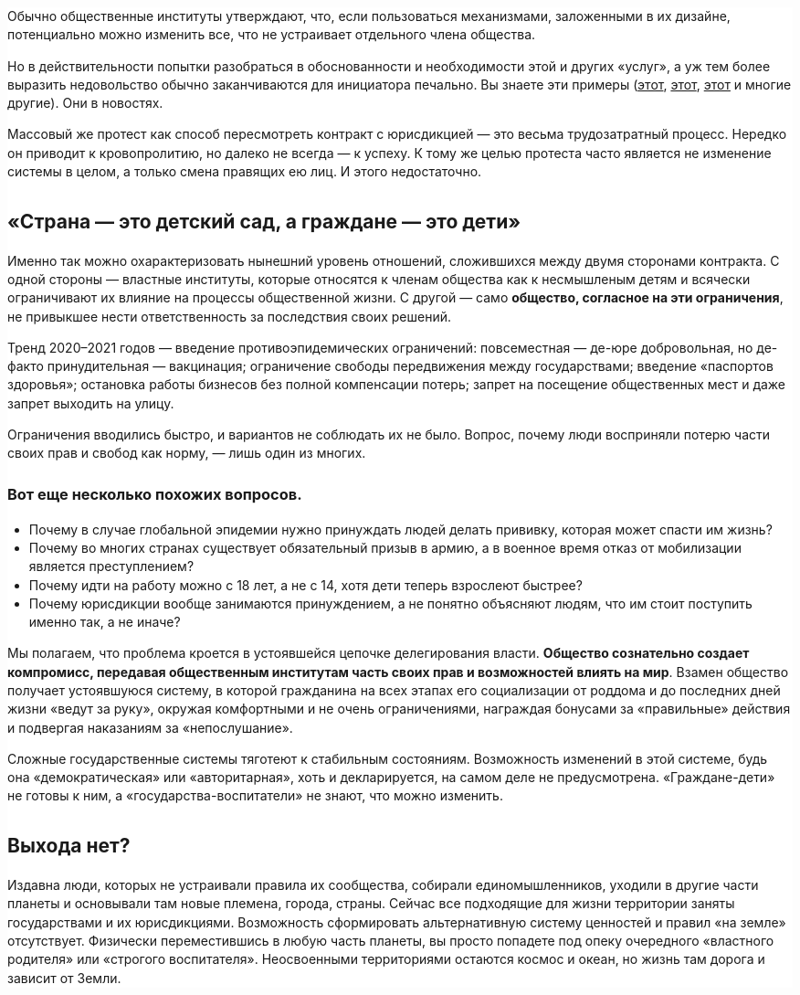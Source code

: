 Обычно общественные институты утверждают, что, если пользоваться механизмами, заложенными в их дизайне, потенциально можно изменить все, что не устраивает отдельного члена общества.

Но в действительности попытки разобраться в обоснованности и необходимости этой и других «услуг», а уж тем более выразить недовольство обычно заканчиваются для инициатора печально. Вы знаете эти примеры (<a href="https://www.opendemocracy.net/en/digitaliberties/are-you-traitor-bbc-panorama-interview-with-edward-snowden/" target="_blank">этот</a>, <a href="https://en.wikipedia.org/wiki/Julian_Assange" target="_blank">этот</a>, <a href="https://en.wikipedia.org/wiki/Assassination_of_Jamal_Khashoggi" target="_blank">этот</a> и многие другие). Они в новостях.

Массовый же протест как способ пересмотреть контракт с юрисдикцией — это весьма трудозатратный процесс. Нередко он приводит к кровопролитию, но далеко не всегда — к успеху. К тому же целью протеста часто является не изменение системы в целом, а только смена правящих ею лиц. И этого недостаточно.

## <a id="citizens-as-children"></a>«Страна — это детский сад, а граждане — это дети»

Именно так можно охарактеризовать нынешний уровень отношений, сложившихся между двумя сторонами контракта. С одной стороны — властные институты, которые относятся к членам общества как к несмышленым детям и всячески ограничивают их влияние на процессы общественной жизни. С другой — само **общество, согласное на эти ограничения**, не привыкшее нести ответственность за последствия своих решений.

Тренд 2020–2021 годов — введение противоэпидемических ограничений: повсеместная — де-юре добровольная, но де-факто принудительная — вакцинация; ограничение свободы передвижения между государствами; введение «паспортов здоровья»; остановка работы бизнесов без полной компенсации потерь; запрет на посещение общественных мест и даже запрет выходить на улицу.

Ограничения вводились быстро, и вариантов не соблюдать их не было. Вопрос, почему люди восприняли потерю части своих прав и свобод как норму, — лишь один из многих.

### Вот еще несколько похожих вопросов.

- Почему в случае глобальной эпидемии нужно принуждать людей делать прививку, которая может спасти им жизнь?
- Почему во многих странах существует обязательный призыв в армию, а в военное время отказ от мобилизации является преступлением?
- Почему идти на работу можно с 18 лет, а не с 14, хотя дети теперь взрослеют быстрее?
- Почему юрисдикции вообще занимаются принуждением, а не понятно объясняют людям, что им стоит поступить именно так, а не иначе?

Мы полагаем, что проблема кроется в устоявшейся цепочке делегирования власти. **Общество сознательно создает компромисс, передавая общественным институтам часть своих прав и возможностей влиять на мир**. Взамен общество получает устоявшуюся систему, в которой гражданина на всех этапах его социализации от роддома и до последних дней жизни «ведут за руку», окружая комфортными и не очень ограничениями, награждая бонусами за «правильные» действия и подвергая наказаниям за «непослушание».

Сложные государственные системы тяготеют к стабильным состояниям. Возможность изменений в этой системе, будь она «демократическая» или «авторитарная», хоть и декларируется, на самом деле не предусмотрена. «Граждане-дети» не готовы к ним, а «государства-воспитатели» не знают, что можно изменить.

## <a id="no-escape"></a>Выхода нет?

Издавна люди, которых не устраивали правила их сообщества, собирали единомышленников, уходили в другие части планеты и основывали там новые племена, города, страны. Сейчас все подходящие для жизни территории заняты государствами и их юрисдикциями. Возможность сформировать альтернативную систему ценностей и правил «на земле» отсутствует. Физически переместившись в любую часть планеты, вы просто попадете под опеку очередного «властного родителя» или «строгого воспитателя». Неосвоенными территориями остаются космос и океан, но жизнь там дорога и зависит от Земли.
